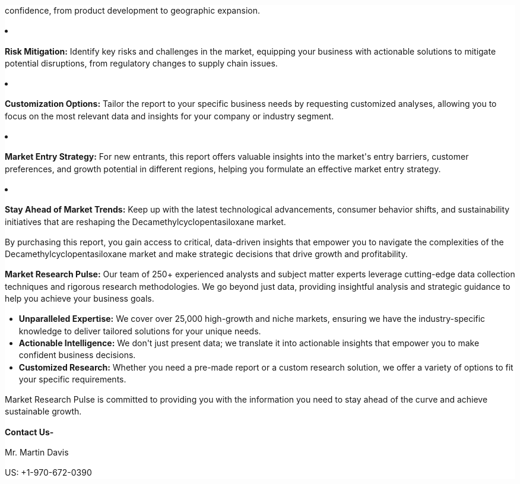 confidence, from product development to geographic expansion.</p></li><li><p><strong>Risk Mitigation:</strong> Identify key risks and challenges in the market, equipping your business with actionable solutions to mitigate potential disruptions, from regulatory changes to supply chain issues.</p></li><li><p><strong>Customization Options:</strong> Tailor the report to your specific business needs by requesting customized analyses, allowing you to focus on the most relevant data and insights for your company or industry segment.</p></li><li><p><strong>Market Entry Strategy:</strong> For new entrants, this report offers valuable insights into the market's entry barriers, customer preferences, and growth potential in different regions, helping you formulate an effective market entry strategy.</p></li><li><p><strong>Stay Ahead of Market Trends:</strong> Keep up with the latest technological advancements, consumer behavior shifts, and sustainability initiatives that are reshaping the Decamethylcyclopentasiloxane market.</p></li></ol><p>By purchasing this report, you gain access to critical, data-driven insights that empower you to navigate the complexities of the Decamethylcyclopentasiloxane market and make strategic decisions that drive growth and profitability.</p><p><strong>Market Research Pulse:</strong>&nbsp;Our team of 250+ experienced analysts and subject matter experts leverage cutting-edge data collection techniques and rigorous research methodologies. We go beyond just data, providing insightful analysis and strategic guidance to help you achieve your business goals.</p><ul><li><strong>Unparalleled Expertise:</strong>&nbsp;We cover over 25,000 high-growth and niche markets, ensuring we have the industry-specific knowledge to deliver tailored solutions for your unique needs.</li><li><strong>Actionable Intelligence:</strong>&nbsp;We don't just present data; we translate it into actionable insights that empower you to make confident business decisions.</li><li><strong>Customized Research:</strong>&nbsp;Whether you need a pre-made report or a custom research solution, we offer a variety of options to fit your specific requirements.</li></ul><p>Market Research Pulse is committed to providing you with the information you need to stay ahead of the curve and achieve sustainable growth.</p><p><strong>Contact Us-</strong></p><p>Mr. Martin Davis</p><p>US: +1-970-672-0390</p>
